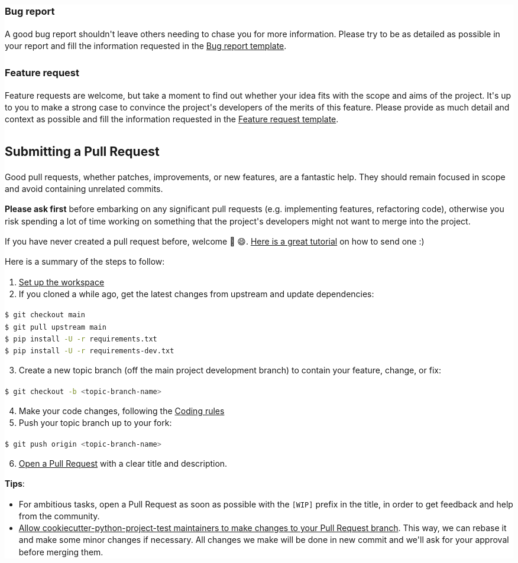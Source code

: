### Bug report

A good bug report shouldn't leave others needing to chase you for more information. Please try to be as detailed as possible in your report and fill the information requested in the [Bug report template](https://github.com/MicaelJarniac/cookiecutter-python-project-test/issues/new?template=bug_report.md).

### Feature request

Feature requests are welcome, but take a moment to find out whether your idea fits with the scope and aims of the project. It's up to you to make a strong case to convince the project's developers of the merits of this feature. Please provide as much detail and context as possible and fill the information requested in the [Feature request template](https://github.com/MicaelJarniac/cookiecutter-python-project-test/issues/new?template=feature_request.md).

## Submitting a Pull Request

Good pull requests, whether patches, improvements, or new features, are a fantastic help. They should remain focused in scope and avoid containing unrelated commits.

**Please ask first** before embarking on any significant pull requests (e.g. implementing features, refactoring code), otherwise you risk spending a lot of time working on something that the project's developers might not want to merge into the project.

If you have never created a pull request before, welcome 🎉 😄. [Here is a great tutorial](https://opensource.guide/how-to-contribute/#opening-a-pull-request) on how to send one :)

Here is a summary of the steps to follow:

1. [Set up the workspace](#set-up-the-workspace)
2. If you cloned a while ago, get the latest changes from upstream and update dependencies:
```bash
$ git checkout main
$ git pull upstream main
$ pip install -U -r requirements.txt
$ pip install -U -r requirements-dev.txt
```
3. Create a new topic branch (off the main project development branch) to contain your feature, change, or fix:
```bash
$ git checkout -b <topic-branch-name>
```
4. Make your code changes, following the [Coding rules](#coding-rules)
5. Push your topic branch up to your fork:
```bash
$ git push origin <topic-branch-name>
```
6. [Open a Pull Request](https://help.github.com/articles/creating-a-pull-request/#creating-the-pull-request) with a clear title and description.

**Tips**:
- For ambitious tasks, open a Pull Request as soon as possible with the `[WIP]` prefix in the title, in order to get feedback and help from the community.
- [Allow cookiecutter-python-project-test maintainers to make changes to your Pull Request branch](https://help.github.com/articles/allowing-changes-to-a-pull-request-branch-created-from-a-fork). This way, we can rebase it and make some minor changes if necessary. All changes we make will be done in new commit and we'll ask for your approval before merging them.

